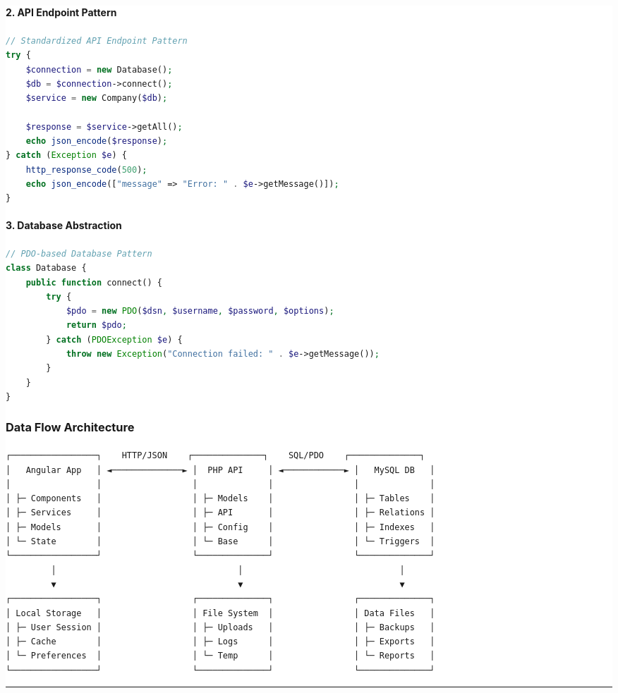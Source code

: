 #### 2. API Endpoint Pattern
```php
// Standardized API Endpoint Pattern
try {
    $connection = new Database();
    $db = $connection->connect();
    $service = new Company($db);
    
    $response = $service->getAll();
    echo json_encode($response);
} catch (Exception $e) {
    http_response_code(500);
    echo json_encode(["message" => "Error: " . $e->getMessage()]);
}
```

#### 3. Database Abstraction
```php
// PDO-based Database Pattern
class Database {
    public function connect() {
        try {
            $pdo = new PDO($dsn, $username, $password, $options);
            return $pdo;
        } catch (PDOException $e) {
            throw new Exception("Connection failed: " . $e->getMessage());
        }
    }
}
```

### Data Flow Architecture
```
┌─────────────────┐    HTTP/JSON    ┌──────────────┐    SQL/PDO    ┌──────────────┐
│   Angular App   │ ◄──────────────► │  PHP API     │ ◄────────────► │   MySQL DB   │
│                 │                  │              │                │              │
│ ├─ Components   │                  │ ├─ Models    │                │ ├─ Tables    │
│ ├─ Services     │                  │ ├─ API       │                │ ├─ Relations │
│ ├─ Models       │                  │ ├─ Config    │                │ ├─ Indexes   │
│ └─ State        │                  │ └─ Base      │                │ └─ Triggers  │
└─────────────────┘                  └──────────────┘                └──────────────┘
         │                                    │                               │
         ▼                                    ▼                               ▼
┌─────────────────┐                  ┌──────────────┐                ┌──────────────┐
│ Local Storage   │                  │ File System  │                │ Data Files   │
│ ├─ User Session │                  │ ├─ Uploads   │                │ ├─ Backups   │
│ ├─ Cache        │                  │ ├─ Logs      │                │ ├─ Exports   │
│ └─ Preferences  │                  │ └─ Temp      │                │ └─ Reports   │
└─────────────────┘                  └──────────────┘                └──────────────┘
```

---

